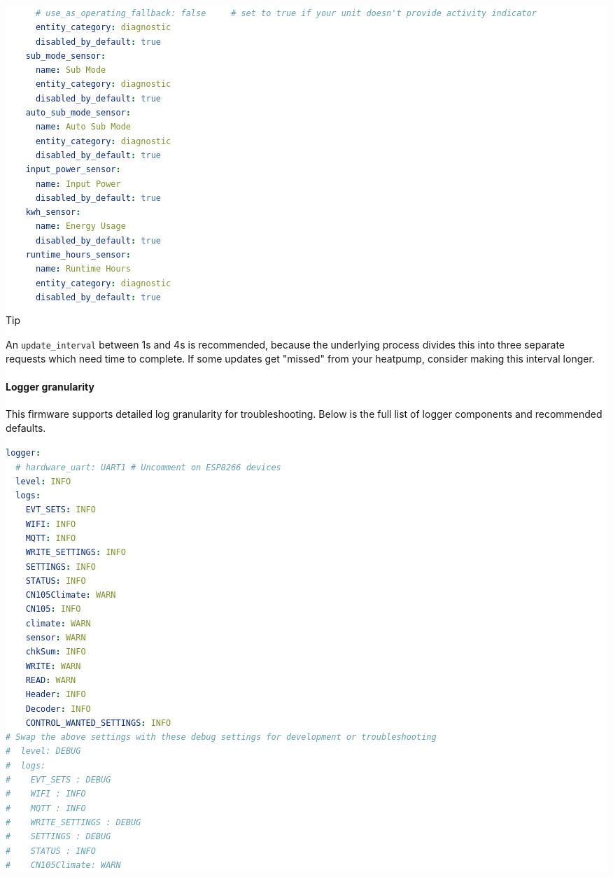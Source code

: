 ```yaml
      # use_as_operating_fallback: false     # set to true if your unit doesn't provide activity indicator
      entity_category: diagnostic
      disabled_by_default: true
    sub_mode_sensor:
      name: Sub Mode
      entity_category: diagnostic
      disabled_by_default: true
    auto_sub_mode_sensor:
      name: Auto Sub Mode
      entity_category: diagnostic
      disabled_by_default: true
    input_power_sensor:
      name: Input Power
      disabled_by_default: true
    kwh_sensor:
      name: Energy Usage
      disabled_by_default: true
    runtime_hours_sensor:
      name: Runtime Hours
      entity_category: diagnostic
      disabled_by_default: true
```

> [!TIP]
> An `update_interval` between 1s and 4s is recommended, because the underlying process divides this into three separate requests which need time to complete. If some updates get "missed" from your heatpump, consider making this interval longer.

#### Logger granularity

This firmware supports detailed log granularity for troubleshooting. Below is the full list of logger components and recommended defaults.

```yaml
logger:
  # hardware_uart: UART1 # Uncomment on ESP8266 devices
  level: INFO
  logs:
    EVT_SETS: INFO
    WIFI: INFO
    MQTT: INFO
    WRITE_SETTINGS: INFO
    SETTINGS: INFO
    STATUS: INFO
    CN105Climate: WARN
    CN105: INFO
    climate: WARN
    sensor: WARN
    chkSum: INFO
    WRITE: WARN
    READ: WARN
    Header: INFO
    Decoder: INFO
    CONTROL_WANTED_SETTINGS: INFO
# Swap the above settings with these debug settings for development or troubleshooting
#  level: DEBUG
#  logs:
#    EVT_SETS : DEBUG
#    WIFI : INFO
#    MQTT : INFO
#    WRITE_SETTINGS : DEBUG
#    SETTINGS : DEBUG
#    STATUS : INFO
#    CN105Climate: WARN
```